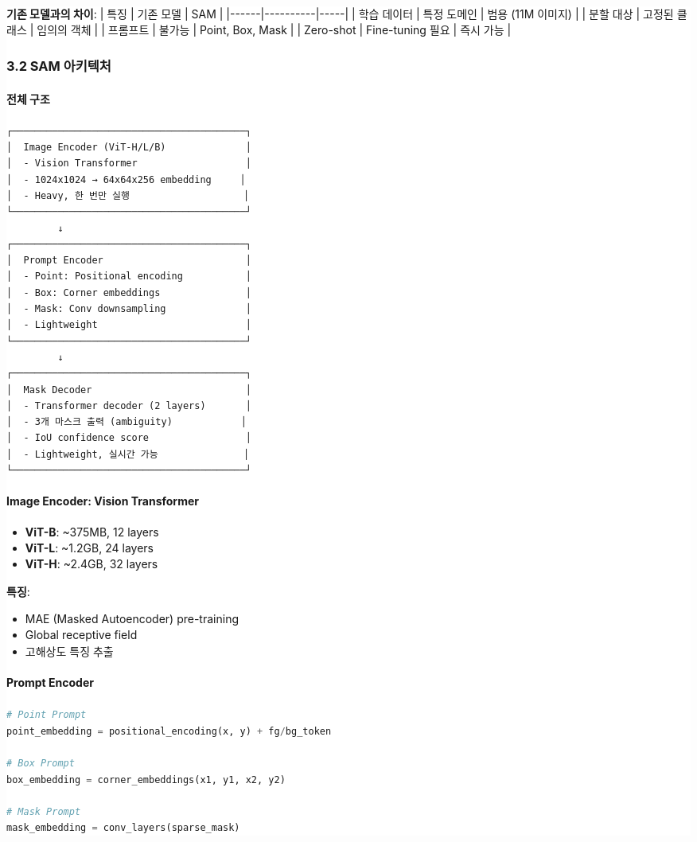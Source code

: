 **기존 모델과의 차이**:
| 특징 | 기존 모델 | SAM |
|------|----------|-----|
| 학습 데이터 | 특정 도메인 | 범용 (11M 이미지) |
| 분할 대상 | 고정된 클래스 | 임의의 객체 |
| 프롬프트 | 불가능 | Point, Box, Mask |
| Zero-shot | Fine-tuning 필요 | 즉시 가능 |

### 3.2 SAM 아키텍처

#### 전체 구조
```
┌─────────────────────────────────────────┐
│  Image Encoder (ViT-H/L/B)              │
│  - Vision Transformer                   │
│  - 1024x1024 → 64x64x256 embedding     │
│  - Heavy, 한 번만 실행                    │
└─────────────────────────────────────────┘
         ↓
┌─────────────────────────────────────────┐
│  Prompt Encoder                         │
│  - Point: Positional encoding           │
│  - Box: Corner embeddings               │
│  - Mask: Conv downsampling              │
│  - Lightweight                          │
└─────────────────────────────────────────┘
         ↓
┌─────────────────────────────────────────┐
│  Mask Decoder                           │
│  - Transformer decoder (2 layers)       │
│  - 3개 마스크 출력 (ambiguity)            │
│  - IoU confidence score                 │
│  - Lightweight, 실시간 가능               │
└─────────────────────────────────────────┘
```

#### Image Encoder: Vision Transformer
- **ViT-B**: ~375MB, 12 layers
- **ViT-L**: ~1.2GB, 24 layers
- **ViT-H**: ~2.4GB, 32 layers

**특징**:
- MAE (Masked Autoencoder) pre-training
- Global receptive field
- 고해상도 특징 추출

#### Prompt Encoder
```python
# Point Prompt
point_embedding = positional_encoding(x, y) + fg/bg_token

# Box Prompt
box_embedding = corner_embeddings(x1, y1, x2, y2)

# Mask Prompt
mask_embedding = conv_layers(sparse_mask)
```
